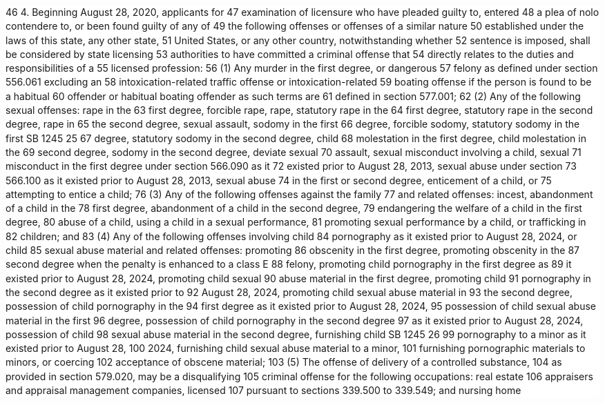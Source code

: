 46 4. Beginning August 28, 2020, applicants for
47 examination of licensure who have pleaded guilty to, entered
48 a plea of nolo contendere to, or been found guilty of any of
49 the following offenses or offenses of a similar nature
50 established under the laws of this state, any other state,
51 United States, or any other country, notwithstanding whether
52 sentence is imposed, shall be considered by state licensing
53 authorities to have committed a criminal offense that
54 directly relates to the duties and responsibilities of a
55 licensed profession:
56 (1) Any murder in the first degree, or dangerous
57 felony as defined under section 556.061 excluding an
58 intoxication-related traffic offense or intoxication-related
59 boating offense if the person is found to be a habitual
60 offender or habitual boating offender as such terms are
61 defined in section 577.001;
62 (2) Any of the following sexual offenses: rape in the
63 first degree, forcible rape, rape, statutory rape in the
64 first degree, statutory rape in the second degree, rape in
65 the second degree, sexual assault, sodomy in the first
66 degree, forcible sodomy, statutory sodomy in the first
SB 1245 25
67 degree, statutory sodomy in the second degree, child
68 molestation in the first degree, child molestation in the
69 second degree, sodomy in the second degree, deviate sexual
70 assault, sexual misconduct involving a child, sexual
71 misconduct in the first degree under section 566.090 as it
72 existed prior to August 28, 2013, sexual abuse under section
73 566.100 as it existed prior to August 28, 2013, sexual abuse
74 in the first or second degree, enticement of a child, or
75 attempting to entice a child;
76 (3) Any of the following offenses against the family
77 and related offenses: incest, abandonment of a child in the
78 first degree, abandonment of a child in the second degree,
79 endangering the welfare of a child in the first degree,
80 abuse of a child, using a child in a sexual performance,
81 promoting sexual performance by a child, or trafficking in
82 children; and
83 (4) Any of the following offenses involving child
84 pornography as it existed prior to August 28, 2024, or child
85 sexual abuse material and related offenses: promoting
86 obscenity in the first degree, promoting obscenity in the
87 second degree when the penalty is enhanced to a class E
88 felony, promoting child pornography in the first degree as
89 it existed prior to August 28, 2024, promoting child sexual
90 abuse material in the first degree, promoting child
91 pornography in the second degree as it existed prior to
92 August 28, 2024, promoting child sexual abuse material in
93 the second degree, possession of child pornography in the
94 first degree as it existed prior to August 28, 2024,
95 possession of child sexual abuse material in the first
96 degree, possession of child pornography in the second degree
97 as it existed prior to August 28, 2024, possession of child
98 sexual abuse material in the second degree, furnishing child
SB 1245 26
99 pornography to a minor as it existed prior to August 28,
100 2024, furnishing child sexual abuse material to a minor,
101 furnishing pornographic materials to minors, or coercing
102 acceptance of obscene material;
103 (5) The offense of delivery of a controlled substance,
104 as provided in section 579.020, may be a disqualifying
105 criminal offense for the following occupations: real estate
106 appraisers and appraisal management companies, licensed
107 pursuant to sections 339.500 to 339.549; and nursing home